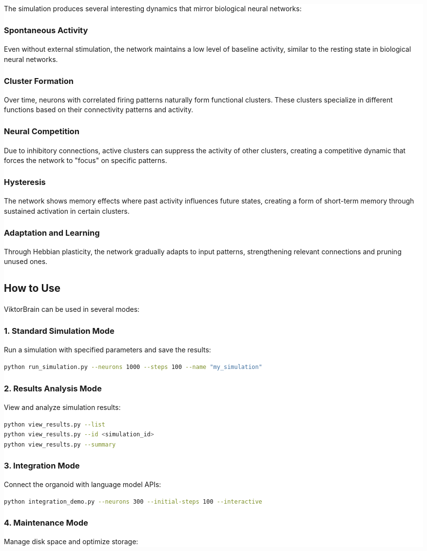 The simulation produces several interesting dynamics that mirror biological neural networks:

### Spontaneous Activity
Even without external stimulation, the network maintains a low level of baseline activity, similar to the resting state in biological neural networks.

### Cluster Formation
Over time, neurons with correlated firing patterns naturally form functional clusters. These clusters specialize in different functions based on their connectivity patterns and activity.

### Neural Competition
Due to inhibitory connections, active clusters can suppress the activity of other clusters, creating a competitive dynamic that forces the network to "focus" on specific patterns.

### Hysteresis
The network shows memory effects where past activity influences future states, creating a form of short-term memory through sustained activation in certain clusters.

### Adaptation and Learning
Through Hebbian plasticity, the network gradually adapts to input patterns, strengthening relevant connections and pruning unused ones.

## How to Use

ViktorBrain can be used in several modes:

### 1. Standard Simulation Mode
Run a simulation with specified parameters and save the results:

```bash
python run_simulation.py --neurons 1000 --steps 100 --name "my_simulation"
```

### 2. Results Analysis Mode
View and analyze simulation results:

```bash
python view_results.py --list
python view_results.py --id <simulation_id>
python view_results.py --summary
```

### 3. Integration Mode
Connect the organoid with language model APIs:

```bash
python integration_demo.py --neurons 300 --initial-steps 100 --interactive
```

### 4. Maintenance Mode
Manage disk space and optimize storage:
